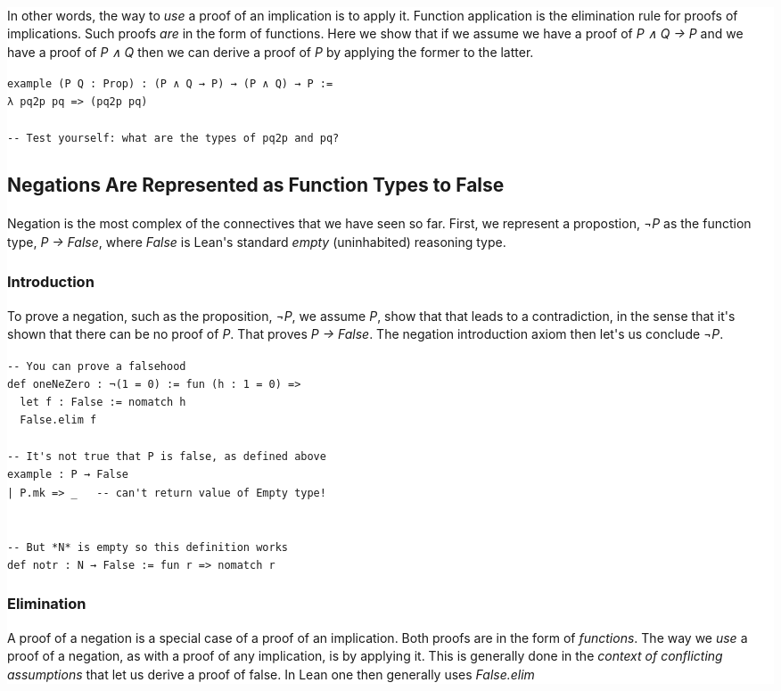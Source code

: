 In other words, the way to *use* a proof of an implication
is to apply it. Function application is the elimination rule
for proofs of implications. Such proofs *are* in the form of
functions. Here we show that if we assume we have a proof of
*P ∧ Q → P* and we have a proof of *P ∧ Q* then we can derive
a proof of *P* by applying the former to the latter.

```lean
example (P Q : Prop) : (P ∧ Q → P) → (P ∧ Q) → P :=
λ pq2p pq => (pq2p pq)

-- Test yourself: what are the types of pq2p and pq?
```

## Negations Are Represented as Function Types to False

Negation is the most complex of the connectives that we
have seen so far. First, we represent a propostion, *¬P*
as the function type, *P → False*, where *False* is Lean's
standard *empty* (uninhabited) reasoning type.

### Introduction

To prove a negation, such as the proposition, *¬P*, we
assume *P*, show that that leads to a contradiction, in
the sense that it's shown that there can be no proof of
*P*. That proves *P → False*. The negation introduction
axiom then let's us conclude *¬P*.

```lean
-- You can prove a falsehood
def oneNeZero : ¬(1 = 0) := fun (h : 1 = 0) =>
  let f : False := nomatch h
  False.elim f

-- It's not true that P is false, as defined above
example : P → False
| P.mk => _   -- can't return value of Empty type!


-- But *N* is empty so this definition works
def notr : N → False := fun r => nomatch r
```

### Elimination

A proof of a negation is a special case of a proof of an
implication. Both proofs are in the form of *functions*.
The way we *use* a proof of a negation, as with a proof
of any implication, is by applying it. This is generally
done in the *context of conflicting assumptions* that let
us derive a proof of false. In Lean one then generally
uses *False.elim*
